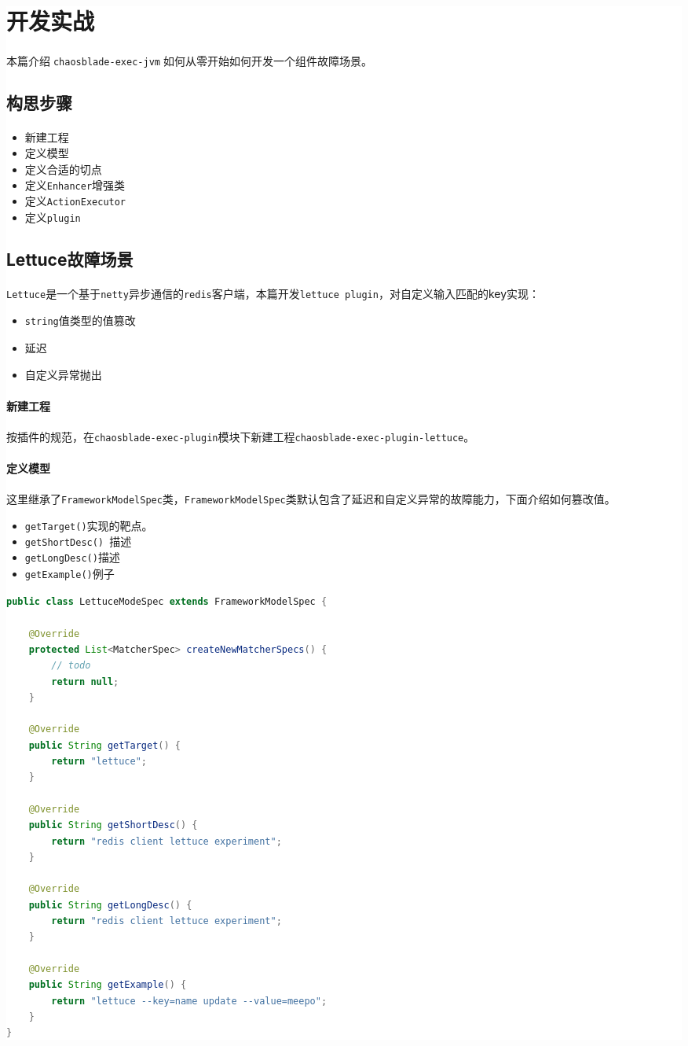 # 开发实战

本篇介绍 `chaosblade-exec-jvm` 如何从零开始如何开发一个组件故障场景。

## 构思步骤

- 新建工程
- 定义模型
- 定义合适的切点
- 定义`Enhancer`增强类
- 定义`ActionExecutor`
- 定义`plugin`

## Lettuce故障场景

`Lettuce`是一个基于`netty`异步通信的`redis`客户端，本篇开发`lettuce plugin`，对自定义输入匹配的key实现：

- `string`值类型的值篡改

- 延迟

- 自定义异常抛出

#### 新建工程

按插件的规范，在`chaosblade-exec-plugin`模块下新建工程`chaosblade-exec-plugin-lettuce`。

#### 定义模型

这里继承了`FrameworkModelSpec`类，`FrameworkModelSpec`类默认包含了延迟和自定义异常的故障能力，下面介绍如何篡改值。

- `getTarget()`实现的靶点。
- `getShortDesc() `描述
- `getLongDesc()`描述
- `getExample()`例子

````java
public class LettuceModeSpec extends FrameworkModelSpec {

    @Override
    protected List<MatcherSpec> createNewMatcherSpecs() {
        // todo
        return null;
    }

    @Override
    public String getTarget() {
        return "lettuce";
    }

    @Override
    public String getShortDesc() {
        return "redis client lettuce experiment";
    }

    @Override
    public String getLongDesc() {
        return "redis client lettuce experiment";
    }

    @Override
    public String getExample() {
        return "lettuce --key=name update --value=meepo";
    }
}
````